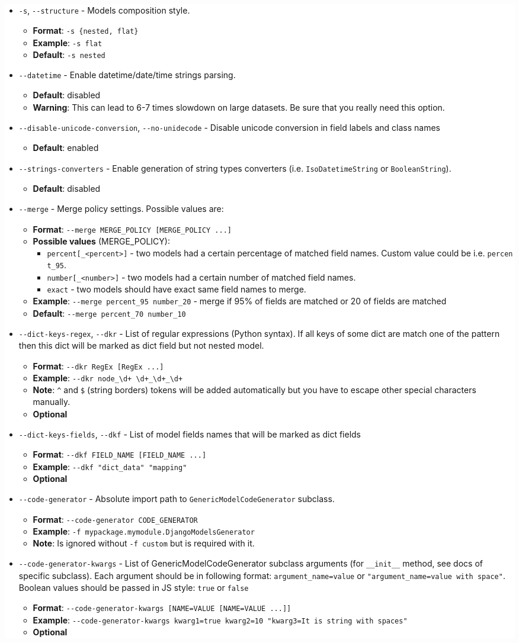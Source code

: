 * `-s`, `--structure` - Models composition style.
    * **Format**: `-s {nested, flat}` 
    * **Example**: `-s flat`
    * **Default**: `-s nested`
    
* `--datetime` - Enable datetime/date/time strings parsing.
    * **Default**: disabled
    * **Warning**: This can lead to 6-7 times slowdown on large datasets. Be sure that you really need this option.
    
* `--disable-unicode-conversion`, `--no-unidecode` - Disable unicode conversion in field labels and class names
    * **Default**: enabled
    
* `--strings-converters` - Enable generation of string types converters (i.e. `IsoDatetimeString` or `BooleanString`).
    * **Default**: disabled

* `--merge` - Merge policy settings. Possible values are: 
    * **Format**: `--merge MERGE_POLICY [MERGE_POLICY ...]`
    * **Possible values** (MERGE_POLICY):
        * `percent[_<percent>]` - two models had a certain percentage of matched field names. 
            Custom value could be i.e. `percent_95`. 
        * `number[_<number>]` - two models had a certain number of matched field names. 
        * `exact` - two models should have exact same field names to merge.
    * **Example**: `--merge percent_95 number_20` - merge if 95% of fields are matched or 20 of fields are matched
    * **Default**: `--merge percent_70 number_10`
    
* `--dict-keys-regex`, `--dkr` - List of regular expressions (Python syntax).
    If all keys of some dict are match one of the pattern then 
    this dict will be marked as dict field but not nested model.
    * **Format**: `--dkr RegEx [RegEx ...]`
    * **Example**: `--dkr node_\d+ \d+_\d+_\d+`
    * **Note**: `^` and `$` (string borders) tokens will be added automatically but you 
        have to escape other special characters manually.
    * **Optional**
    
* `--dict-keys-fields`, `--dkf` - List of model fields names that will be marked as dict fields
    * **Format**: `--dkf FIELD_NAME [FIELD_NAME ...]`
    * **Example**: `--dkf "dict_data" "mapping"`
    * **Optional**
    
* `--code-generator` - Absolute import path to `GenericModelCodeGenerator` subclass.
    * **Format**: `--code-generator CODE_GENERATOR`
    * **Example**: `-f mypackage.mymodule.DjangoModelsGenerator`
    * **Note**: Is ignored without `-f custom` but is required with it.
    
* `--code-generator-kwargs` - List of GenericModelCodeGenerator subclass arguments (for `__init__` method, 
    see docs of specific subclass). 
    Each argument should be in following format: `argument_name=value` or `"argument_name=value with space"`. 
    Boolean values should be passed in JS style: `true` or `false`
    * **Format**: `--code-generator-kwargs [NAME=VALUE [NAME=VALUE ...]]`
    * **Example**:  `--code-generator-kwargs kwarg1=true kwarg2=10 "kwarg3=It is string with spaces"`
    * **Optional**
